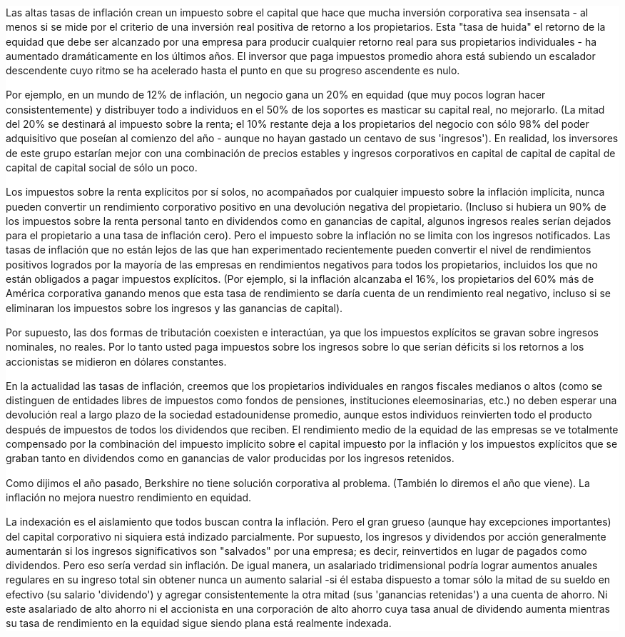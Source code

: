 
Las altas tasas de inflación crean un impuesto sobre el capital que hace que mucha inversión corporativa sea insensata - al menos si se mide por el criterio de una inversión real positiva de retorno a los propietarios. Esta "tasa de huida" el retorno de la equidad que debe ser alcanzado por una empresa para producir cualquier retorno real para sus propietarios individuales - ha aumentado dramáticamente en los últimos años. El inversor que paga impuestos promedio ahora está subiendo un escalador descendente cuyo ritmo se ha acelerado hasta el punto en que su progreso ascendente es nulo.



Por ejemplo, en un mundo de 12% de inflación, un negocio gana un 20% en equidad (que muy pocos logran hacer consistentemente) y distribuyer todo a individuos en el 50% de los soportes es masticar su capital real, no mejorarlo. (La mitad del 20% se destinará al impuesto sobre la renta; el 10% restante deja a los propietarios del negocio con sólo 98% del poder adquisitivo que poseían al comienzo del año - aunque no hayan gastado un centavo de sus 'ingresos'). En realidad, los inversores de este grupo estarían mejor con una combinación de precios estables y ingresos corporativos en capital de capital de capital de capital de capital social de sólo un poco.


Los impuestos sobre la renta explícitos por sí solos, no acompañados por cualquier impuesto sobre la inflación implícita, nunca pueden convertir un rendimiento corporativo positivo en una devolución negativa del propietario. (Incluso si hubiera un 90% de los impuestos sobre la renta personal tanto en dividendos como en ganancias de capital, algunos ingresos reales serían dejados para el propietario a una tasa de inflación cero). Pero el impuesto sobre la inflación no se limita con los ingresos notificados. Las tasas de inflación que no están lejos de las que han experimentado recientemente pueden convertir el nivel de rendimientos positivos logrados por la mayoría de las empresas en rendimientos negativos para todos los propietarios, incluidos los que no están obligados a pagar impuestos explícitos. (Por ejemplo, si la inflación alcanzaba el 16%, los propietarios del 60% más de América corporativa ganando menos que esta tasa de rendimiento se daría cuenta de un rendimiento real negativo, incluso si se eliminaran los impuestos sobre los ingresos y las ganancias de capital).


Por supuesto, las dos formas de tributación coexisten e interactúan, ya que los impuestos explícitos se gravan sobre ingresos nominales, no reales. Por lo tanto usted paga impuestos sobre los ingresos sobre lo que serían déficits si los retornos a los accionistas se midieron en dólares constantes.


En la actualidad las tasas de inflación, creemos que los propietarios individuales en rangos fiscales medianos o altos (como se distinguen de entidades libres de impuestos como fondos de pensiones, instituciones eleemosinarias, etc.) no deben esperar una devolución real a largo plazo de la sociedad estadounidense promedio, aunque estos individuos reinvierten todo el producto después de impuestos de todos los dividendos que reciben. El rendimiento medio de la equidad de las empresas se ve totalmente compensado por la combinación del impuesto implícito sobre el capital impuesto por la inflación y los impuestos explícitos que se graban tanto en dividendos como en ganancias de valor producidas por los ingresos retenidos.


Como dijimos el año pasado, Berkshire no tiene solución corporativa al problema. (También lo diremos el año que viene). La inflación no mejora nuestro rendimiento en equidad.


La indexación es el aislamiento que todos buscan contra la inflación. Pero el gran grueso (aunque hay excepciones importantes) del capital corporativo ni siquiera está indizado parcialmente. Por supuesto, los ingresos y dividendos por acción generalmente aumentarán si los ingresos significativos son "salvados" por una empresa; es decir, reinvertidos en lugar de pagados como dividendos. Pero eso sería verdad sin inflación. De igual manera, un asalariado tridimensional podría lograr aumentos anuales regulares en su ingreso total sin obtener nunca un aumento salarial -si él estaba dispuesto a tomar sólo la mitad de su sueldo en efectivo (su salario 'dividendo') y agregar consistentemente la otra mitad (sus 'ganancias retenidas') a una cuenta de ahorro. Ni este asalariado de alto ahorro ni el accionista en una corporación de alto ahorro cuya tasa anual de dividendo aumenta mientras su tasa de rendimiento en la equidad sigue siendo plana está realmente indexada.
